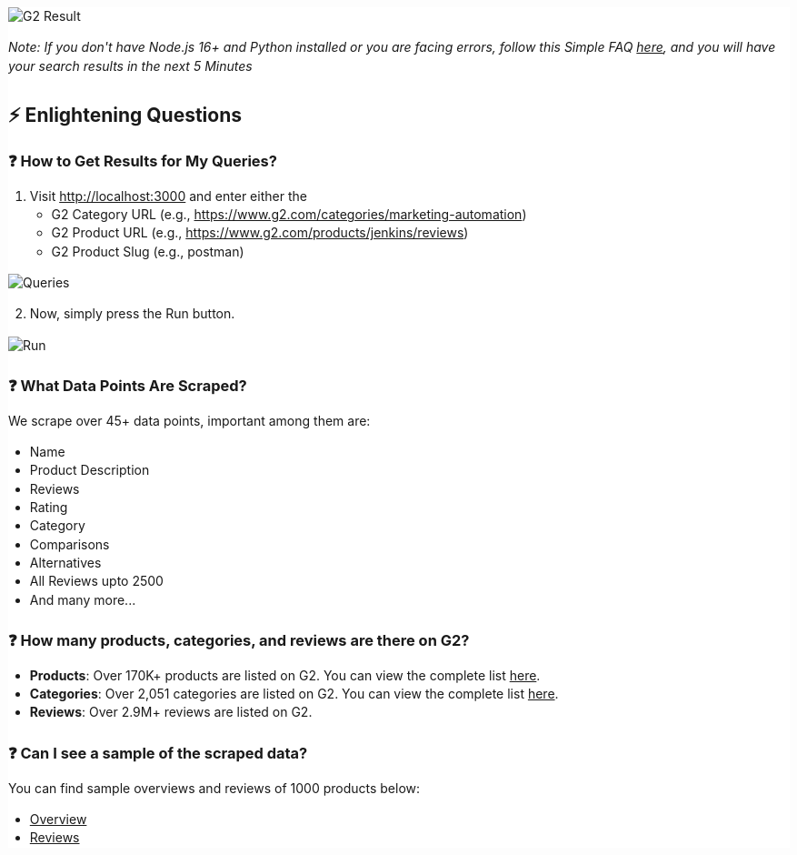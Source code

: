 ![G2 Result](https://raw.githubusercontent.com/omkarcloud/g2-scraper/master/images/g2_result.png)

*Note: If you don't have Node.js 16+ and Python installed or you are facing errors, follow this Simple FAQ [here](https://github.com/omkarcloud/g2-scraper/blob/master/advanced.md#-i-dont-have-python-or-im-facing-errors-when-setting-up-the-scraper-on-my-pc-how-to-solve-it), and you will have your search results in the next 5 Minutes*

## ⚡ Enlightening Questions

### ❓ How to Get Results for My Queries?

1. Visit [http://localhost:3000](http://localhost:3000) and enter either the
    - G2 Category URL (e.g., https://www.g2.com/categories/marketing-automation)
    - G2 Product URL (e.g., https://www.g2.com/products/jenkins/reviews)
    - G2 Product Slug (e.g., postman)

![Queries](https://raw.githubusercontent.com/omkarcloud/g2-scraper/master/images/queries.png)

2. Now, simply press the Run button.

![Run](https://raw.githubusercontent.com/omkarcloud/assets/master/images/run.png)


### ❓ What Data Points Are Scraped?

We scrape over 45+ data points, important among them are:
- Name
- Product Description
- Reviews
- Rating
- Category
- Comparisons
- Alternatives
- All Reviews upto 2500
- And many more...

### ❓ How many products, categories, and reviews are there on G2?

- **Products**: Over 170K+ products are listed on G2. You can view the complete list [here](https://raw.githubusercontent.com/omkarcloud/g2-scraper/master/g2/g2-products.json).
- **Categories**: Over 2,051 categories are listed on G2. You can view the complete list [here](https://raw.githubusercontent.com/omkarcloud/g2-scraper/master/g2/g2-categories.json).
- **Reviews**: Over 2.9M+ reviews are listed on G2.

### ❓ Can I see a sample of the scraped data?

You can find sample overviews and reviews of 1000 products below:

- [Overview](https://raw.githubusercontent.com/omkarcloud/g2-scraper/master/g2/samples/overview.csv)
- [Reviews](https://raw.githubusercontent.com/omkarcloud/g2-scraper/master/g2/samples/reviews.csv)
